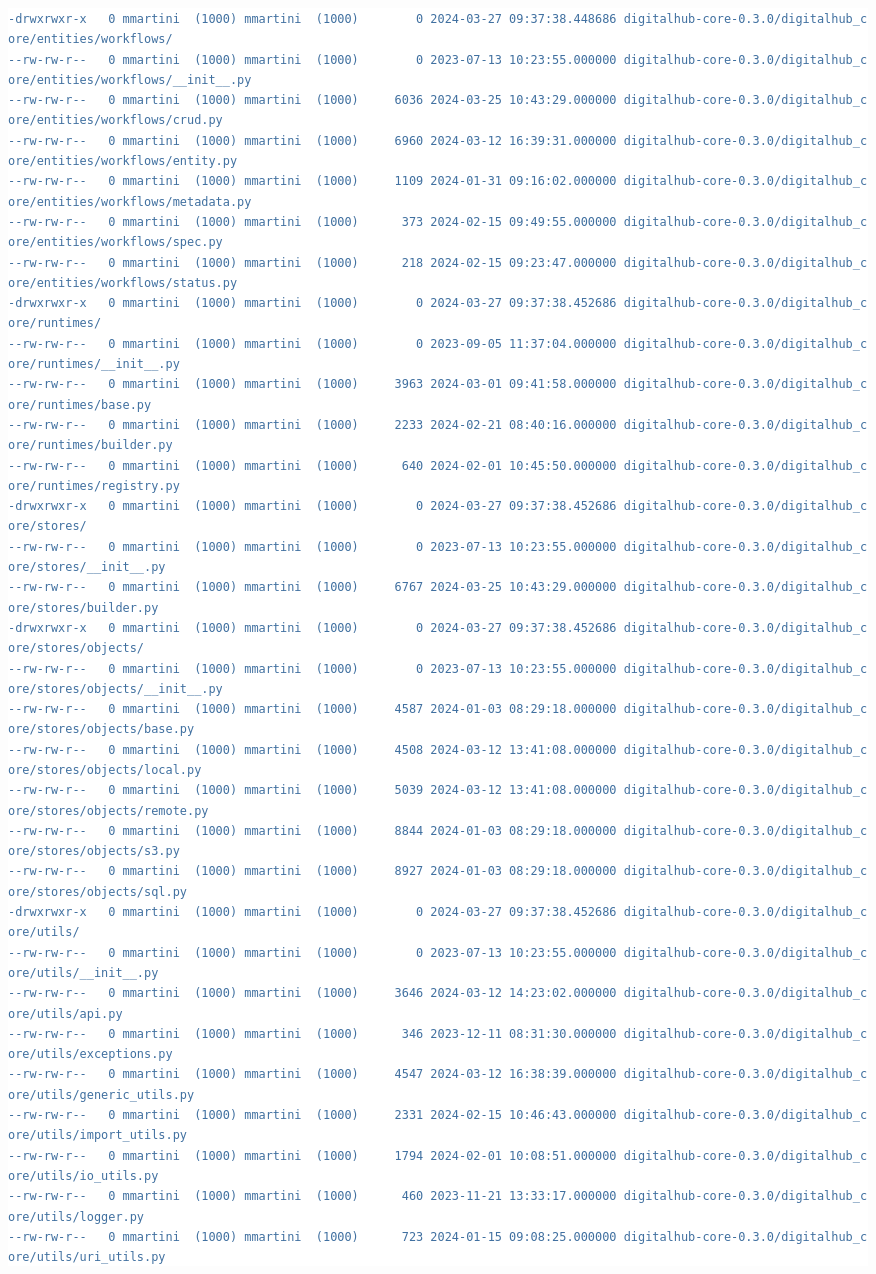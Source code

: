 ```diff
-drwxrwxr-x   0 mmartini  (1000) mmartini  (1000)        0 2024-03-27 09:37:38.448686 digitalhub-core-0.3.0/digitalhub_core/entities/workflows/
--rw-rw-r--   0 mmartini  (1000) mmartini  (1000)        0 2023-07-13 10:23:55.000000 digitalhub-core-0.3.0/digitalhub_core/entities/workflows/__init__.py
--rw-rw-r--   0 mmartini  (1000) mmartini  (1000)     6036 2024-03-25 10:43:29.000000 digitalhub-core-0.3.0/digitalhub_core/entities/workflows/crud.py
--rw-rw-r--   0 mmartini  (1000) mmartini  (1000)     6960 2024-03-12 16:39:31.000000 digitalhub-core-0.3.0/digitalhub_core/entities/workflows/entity.py
--rw-rw-r--   0 mmartini  (1000) mmartini  (1000)     1109 2024-01-31 09:16:02.000000 digitalhub-core-0.3.0/digitalhub_core/entities/workflows/metadata.py
--rw-rw-r--   0 mmartini  (1000) mmartini  (1000)      373 2024-02-15 09:49:55.000000 digitalhub-core-0.3.0/digitalhub_core/entities/workflows/spec.py
--rw-rw-r--   0 mmartini  (1000) mmartini  (1000)      218 2024-02-15 09:23:47.000000 digitalhub-core-0.3.0/digitalhub_core/entities/workflows/status.py
-drwxrwxr-x   0 mmartini  (1000) mmartini  (1000)        0 2024-03-27 09:37:38.452686 digitalhub-core-0.3.0/digitalhub_core/runtimes/
--rw-rw-r--   0 mmartini  (1000) mmartini  (1000)        0 2023-09-05 11:37:04.000000 digitalhub-core-0.3.0/digitalhub_core/runtimes/__init__.py
--rw-rw-r--   0 mmartini  (1000) mmartini  (1000)     3963 2024-03-01 09:41:58.000000 digitalhub-core-0.3.0/digitalhub_core/runtimes/base.py
--rw-rw-r--   0 mmartini  (1000) mmartini  (1000)     2233 2024-02-21 08:40:16.000000 digitalhub-core-0.3.0/digitalhub_core/runtimes/builder.py
--rw-rw-r--   0 mmartini  (1000) mmartini  (1000)      640 2024-02-01 10:45:50.000000 digitalhub-core-0.3.0/digitalhub_core/runtimes/registry.py
-drwxrwxr-x   0 mmartini  (1000) mmartini  (1000)        0 2024-03-27 09:37:38.452686 digitalhub-core-0.3.0/digitalhub_core/stores/
--rw-rw-r--   0 mmartini  (1000) mmartini  (1000)        0 2023-07-13 10:23:55.000000 digitalhub-core-0.3.0/digitalhub_core/stores/__init__.py
--rw-rw-r--   0 mmartini  (1000) mmartini  (1000)     6767 2024-03-25 10:43:29.000000 digitalhub-core-0.3.0/digitalhub_core/stores/builder.py
-drwxrwxr-x   0 mmartini  (1000) mmartini  (1000)        0 2024-03-27 09:37:38.452686 digitalhub-core-0.3.0/digitalhub_core/stores/objects/
--rw-rw-r--   0 mmartini  (1000) mmartini  (1000)        0 2023-07-13 10:23:55.000000 digitalhub-core-0.3.0/digitalhub_core/stores/objects/__init__.py
--rw-rw-r--   0 mmartini  (1000) mmartini  (1000)     4587 2024-01-03 08:29:18.000000 digitalhub-core-0.3.0/digitalhub_core/stores/objects/base.py
--rw-rw-r--   0 mmartini  (1000) mmartini  (1000)     4508 2024-03-12 13:41:08.000000 digitalhub-core-0.3.0/digitalhub_core/stores/objects/local.py
--rw-rw-r--   0 mmartini  (1000) mmartini  (1000)     5039 2024-03-12 13:41:08.000000 digitalhub-core-0.3.0/digitalhub_core/stores/objects/remote.py
--rw-rw-r--   0 mmartini  (1000) mmartini  (1000)     8844 2024-01-03 08:29:18.000000 digitalhub-core-0.3.0/digitalhub_core/stores/objects/s3.py
--rw-rw-r--   0 mmartini  (1000) mmartini  (1000)     8927 2024-01-03 08:29:18.000000 digitalhub-core-0.3.0/digitalhub_core/stores/objects/sql.py
-drwxrwxr-x   0 mmartini  (1000) mmartini  (1000)        0 2024-03-27 09:37:38.452686 digitalhub-core-0.3.0/digitalhub_core/utils/
--rw-rw-r--   0 mmartini  (1000) mmartini  (1000)        0 2023-07-13 10:23:55.000000 digitalhub-core-0.3.0/digitalhub_core/utils/__init__.py
--rw-rw-r--   0 mmartini  (1000) mmartini  (1000)     3646 2024-03-12 14:23:02.000000 digitalhub-core-0.3.0/digitalhub_core/utils/api.py
--rw-rw-r--   0 mmartini  (1000) mmartini  (1000)      346 2023-12-11 08:31:30.000000 digitalhub-core-0.3.0/digitalhub_core/utils/exceptions.py
--rw-rw-r--   0 mmartini  (1000) mmartini  (1000)     4547 2024-03-12 16:38:39.000000 digitalhub-core-0.3.0/digitalhub_core/utils/generic_utils.py
--rw-rw-r--   0 mmartini  (1000) mmartini  (1000)     2331 2024-02-15 10:46:43.000000 digitalhub-core-0.3.0/digitalhub_core/utils/import_utils.py
--rw-rw-r--   0 mmartini  (1000) mmartini  (1000)     1794 2024-02-01 10:08:51.000000 digitalhub-core-0.3.0/digitalhub_core/utils/io_utils.py
--rw-rw-r--   0 mmartini  (1000) mmartini  (1000)      460 2023-11-21 13:33:17.000000 digitalhub-core-0.3.0/digitalhub_core/utils/logger.py
--rw-rw-r--   0 mmartini  (1000) mmartini  (1000)      723 2024-01-15 09:08:25.000000 digitalhub-core-0.3.0/digitalhub_core/utils/uri_utils.py
```